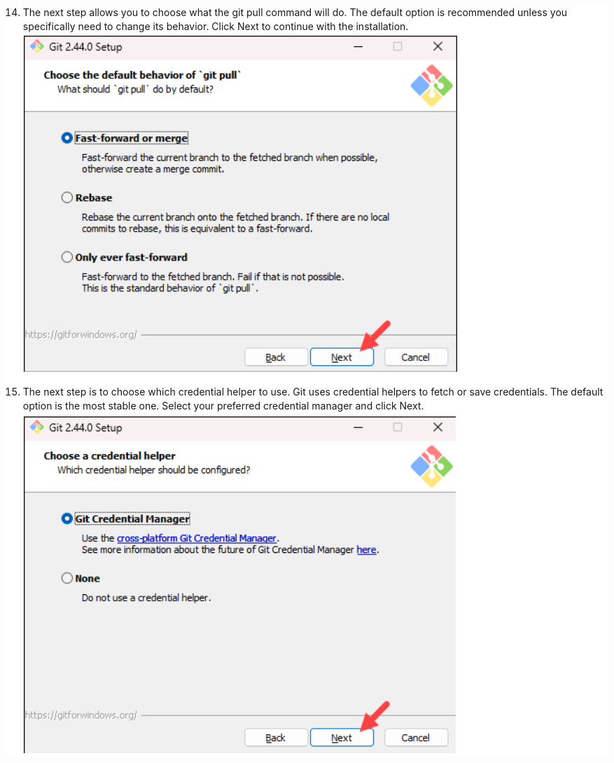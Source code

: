 14. The next step allows you to choose what the git pull command will do. The default option is recommended unless you specifically need to change its behavior. Click Next to continue with the installation.
![alt text](image-44.png)

15. The next step is to choose which credential helper to use. Git uses credential helpers to fetch or save credentials. The default option is the most stable one. Select your preferred credential manager and click Next.
![alt text](image-43.png)
